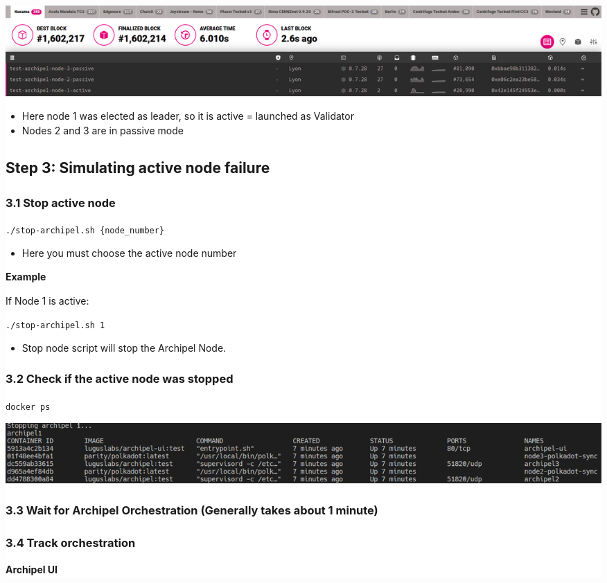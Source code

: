 <p align="center">
 <img src=./images/archipel-testing-telemetry-1.png width = 1000>
</p>

- Here node 1 was elected as leader, so it is active = launched as Validator
- Nodes 2 and 3 are in passive mode

## Step 3: Simulating active node failure

### 3.1 Stop active node

```bash
./stop-archipel.sh {node_number}
```

- Here you must choose the active node number

**Example**

If Node 1 is active:

```bash
./stop-archipel.sh 1
```

- Stop node script will stop the Archipel Node.

### 3.2 Check if the active node was stopped

```bash
docker ps
```

<p align="center">
 <img src=./images/archipel-testing-docker-ps-2.png width = 1000>
</p>

### 3.3 Wait for Archipel Orchestration (Generally takes about 1 minute)

### 3.4 Track orchestration

**Archipel UI**
